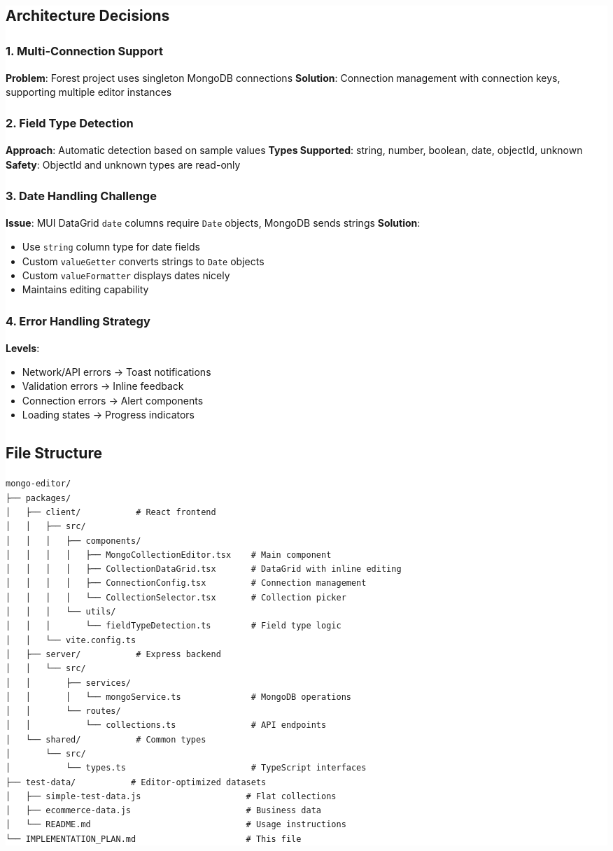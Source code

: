 ## Architecture Decisions

### 1. Multi-Connection Support
**Problem**: Forest project uses singleton MongoDB connections
**Solution**: Connection management with connection keys, supporting multiple editor instances

### 2. Field Type Detection
**Approach**: Automatic detection based on sample values
**Types Supported**: string, number, boolean, date, objectId, unknown
**Safety**: ObjectId and unknown types are read-only

### 3. Date Handling Challenge
**Issue**: MUI DataGrid `date` columns require `Date` objects, MongoDB sends strings
**Solution**: 
- Use `string` column type for date fields
- Custom `valueGetter` converts strings to `Date` objects
- Custom `valueFormatter` displays dates nicely
- Maintains editing capability

### 4. Error Handling Strategy
**Levels**: 
- Network/API errors → Toast notifications
- Validation errors → Inline feedback
- Connection errors → Alert components
- Loading states → Progress indicators

## File Structure

```
mongo-editor/
├── packages/
│   ├── client/           # React frontend
│   │   ├── src/
│   │   │   ├── components/
│   │   │   │   ├── MongoCollectionEditor.tsx    # Main component
│   │   │   │   ├── CollectionDataGrid.tsx       # DataGrid with inline editing
│   │   │   │   ├── ConnectionConfig.tsx         # Connection management
│   │   │   │   └── CollectionSelector.tsx       # Collection picker
│   │   │   └── utils/
│   │   │       └── fieldTypeDetection.ts        # Field type logic
│   │   └── vite.config.ts
│   ├── server/           # Express backend
│   │   └── src/
│   │       ├── services/
│   │       │   └── mongoService.ts              # MongoDB operations
│   │       └── routes/
│   │           └── collections.ts               # API endpoints
│   └── shared/           # Common types
│       └── src/
│           └── types.ts                         # TypeScript interfaces
├── test-data/           # Editor-optimized datasets
│   ├── simple-test-data.js                     # Flat collections
│   ├── ecommerce-data.js                       # Business data
│   └── README.md                               # Usage instructions
└── IMPLEMENTATION_PLAN.md                      # This file
```
